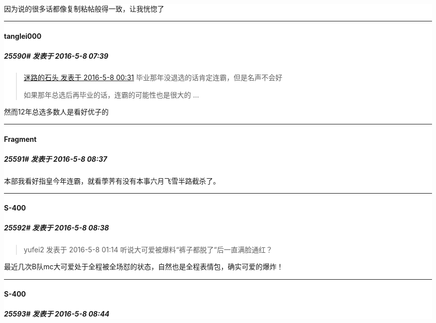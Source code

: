 


因为说的很多话都像复制粘帖般得一致，让我恍惚了







*****

####  tanglei000  
##### 25590#       发表于 2016-5-8 07:39



<blockquote><a href="httphttps://bbs.saraba1st.com/2b/forum.php?mod=redirect&amp;amp;goto=findpost&amp;amp;pid=32365750&amp;amp;ptid=1105387" target="_blank">迷路的石头 发表于 2016-5-8 00:31</a>
毕业那年没退选的话肯定连霸，但是名声不会好

如果那年总选后再毕业的话，连霸的可能性也是很大的 ...</blockquote>
然而12年总选多数人是看好优子的







*****

####  Fragment  
##### 25591#       发表于 2016-5-8 08:37




本部我看好指皇今年连霸，就看荸荠有没有本事六月飞雪半路截杀了。







*****

####  S-400  
##### 25592#       发表于 2016-5-8 08:38



<blockquote>yufei2 发表于 2016-5-8 01:14
听说大可爱被爆料“裤子都脱了“后一直满脸通红？</blockquote>
最近几次B队mc大可爱处于全程被全场怼的状态，自然也是全程表情包，确实可爱的爆炸！







*****

####  S-400  
##### 25593#       发表于 2016-5-8 08:44
